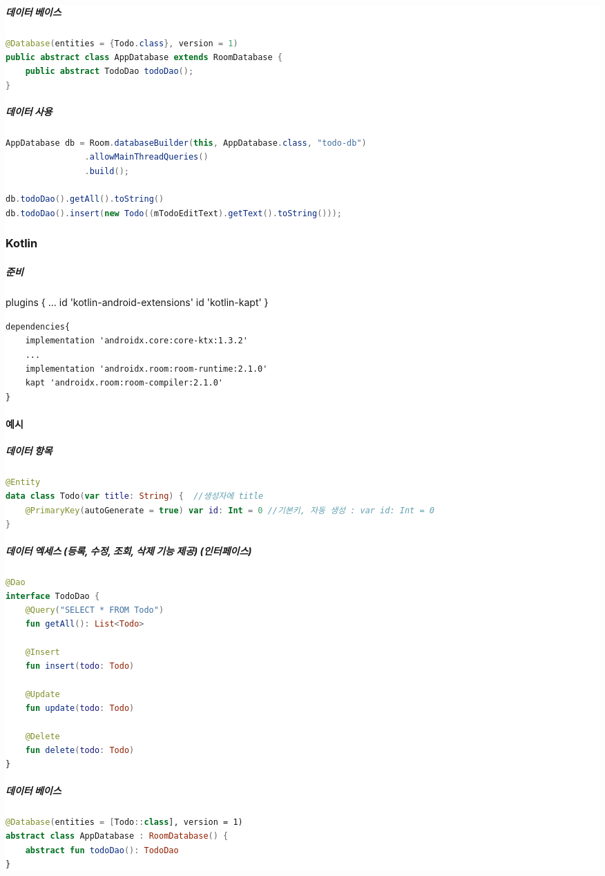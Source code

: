 #####  데이터 베이스
```java
@Database(entities = {Todo.class}, version = 1)
public abstract class AppDatabase extends RoomDatabase {
    public abstract TodoDao todoDao();
}
```
#####  데이터 사용
```java
AppDatabase db = Room.databaseBuilder(this, AppDatabase.class, "todo-db")
                .allowMainThreadQueries()
                .build();

db.todoDao().getAll().toString()
db.todoDao().insert(new Todo((mTodoEditText).getText().toString()));
```

### Kotlin
##### 준비
plugins {
    ...
    id 'kotlin-android-extensions'
    id 'kotlin-kapt'
}
```
dependencies{
    implementation 'androidx.core:core-ktx:1.3.2'
    ...
    implementation 'androidx.room:room-runtime:2.1.0'
    kapt 'androidx.room:room-compiler:2.1.0'
}
```
#### 예시
##### 데이터 항목
```kotlin
@Entity
data class Todo(var title: String) {  //생성자에 title
    @PrimaryKey(autoGenerate = true) var id: Int = 0 //기본키, 자동 생성 : var id: Int = 0
}
```
##### 데이터 엑세스 (등록, 수정, 조회, 삭제 기능 제공) (인터페이스)
```kotlin
@Dao
interface TodoDao {
    @Query("SELECT * FROM Todo")
    fun getAll(): List<Todo>

    @Insert
    fun insert(todo: Todo)

    @Update
    fun update(todo: Todo)

    @Delete
    fun delete(todo: Todo)
}
```
##### 데이터 베이스
```kotlin
@Database(entities = [Todo::class], version = 1)
abstract class AppDatabase : RoomDatabase() {
    abstract fun todoDao(): TodoDao
}
```